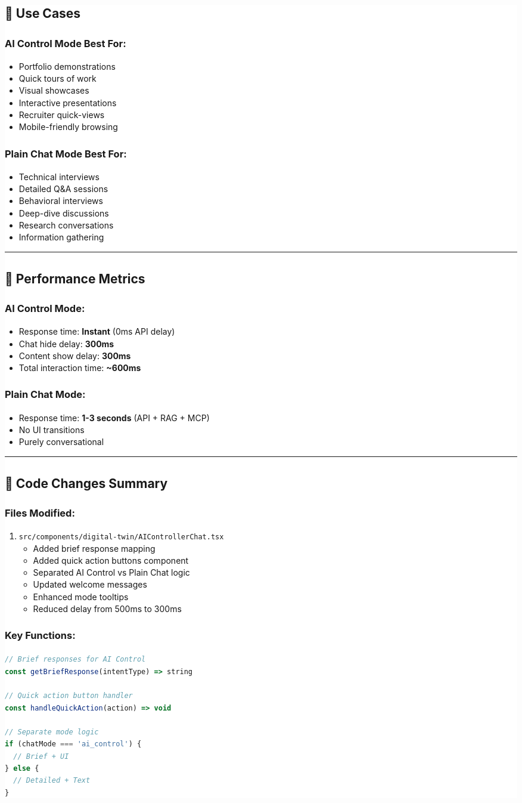 
## 🎯 Use Cases

### **AI Control Mode Best For:**
- Portfolio demonstrations
- Quick tours of work
- Visual showcases
- Interactive presentations
- Recruiter quick-views
- Mobile-friendly browsing

### **Plain Chat Mode Best For:**
- Technical interviews
- Detailed Q&A sessions
- Behavioral interviews
- Deep-dive discussions
- Research conversations
- Information gathering

---

## 🚀 Performance Metrics

### **AI Control Mode:**
- Response time: **Instant** (0ms API delay)
- Chat hide delay: **300ms**
- Content show delay: **300ms**
- Total interaction time: **~600ms**

### **Plain Chat Mode:**
- Response time: **1-3 seconds** (API + RAG + MCP)
- No UI transitions
- Purely conversational

---

## 📝 Code Changes Summary

### **Files Modified:**
1. `src/components/digital-twin/AIControllerChat.tsx`
   - Added brief response mapping
   - Added quick action buttons component
   - Separated AI Control vs Plain Chat logic
   - Updated welcome messages
   - Enhanced mode tooltips
   - Reduced delay from 500ms to 300ms

### **Key Functions:**
```typescript
// Brief responses for AI Control
const getBriefResponse(intentType) => string

// Quick action button handler
const handleQuickAction(action) => void

// Separate mode logic
if (chatMode === 'ai_control') {
  // Brief + UI
} else {
  // Detailed + Text
}
```